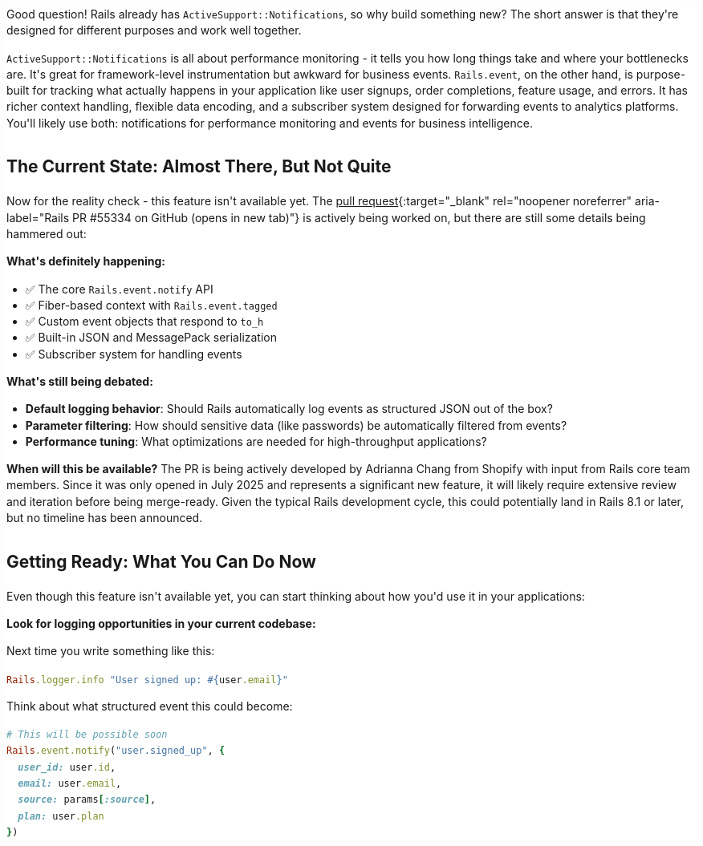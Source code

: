 Good question! Rails already has `ActiveSupport::Notifications`, so why build something new? The short answer is that they're designed for different purposes and work well together.

`ActiveSupport::Notifications` is all about performance monitoring - it tells you how long things take and where your bottlenecks are. It's great for framework-level instrumentation but awkward for business events. `Rails.event`, on the other hand, is purpose-built for tracking what actually happens in your application like user signups, order completions, feature usage, and errors. It has richer context handling, flexible data encoding, and a subscriber system designed for forwarding events to analytics platforms. You'll likely use both: notifications for performance monitoring and events for business intelligence.

## The Current State: Almost There, But Not Quite

Now for the reality check - this feature isn't available yet. The [pull request](https://github.com/rails/rails/pull/55334){:target="_blank" rel="noopener noreferrer" aria-label="Rails PR #55334 on GitHub (opens in new tab)"} is actively being worked on, but there are still some details being hammered out:

**What's definitely happening:**
- ✅ The core `Rails.event.notify` API
- ✅ Fiber-based context with `Rails.event.tagged`
- ✅ Custom event objects that respond to `to_h`
- ✅ Built-in JSON and MessagePack serialization
- ✅ Subscriber system for handling events

**What's still being debated:**
- **Default logging behavior**: Should Rails automatically log events as structured JSON out of the box?
- **Parameter filtering**: How should sensitive data (like passwords) be automatically filtered from events?
- **Performance tuning**: What optimizations are needed for high-throughput applications?

**When will this be available?**
The PR is being actively developed by Adrianna Chang from Shopify with input from Rails core team members. Since it was only opened in July 2025 and represents a significant new feature, it will likely require extensive review and iteration before being merge-ready. Given the typical Rails development cycle, this could potentially land in Rails 8.1 or later, but no timeline has been announced.

## Getting Ready: What You Can Do Now

Even though this feature isn't available yet, you can start thinking about how you'd use it in your applications:

**Look for logging opportunities in your current codebase:**

Next time you write something like this:
```ruby
Rails.logger.info "User signed up: #{user.email}"
```

Think about what structured event this could become:
```ruby
# This will be possible soon
Rails.event.notify("user.signed_up", {
  user_id: user.id,
  email: user.email,
  source: params[:source],
  plan: user.plan
})
```
